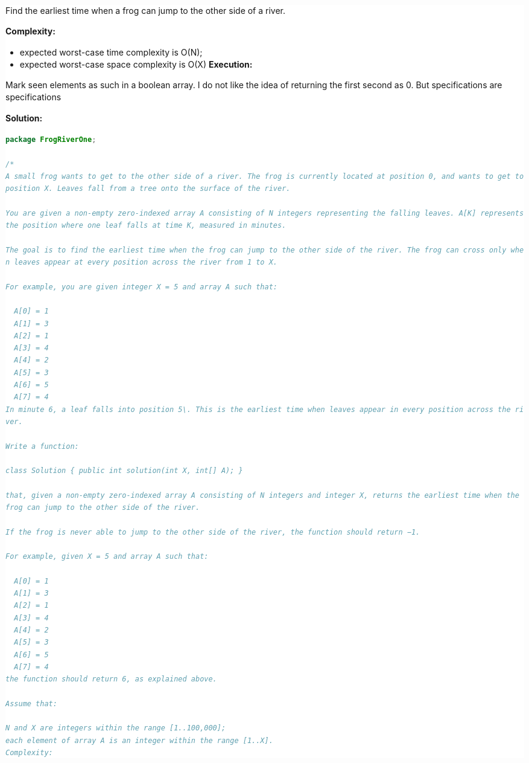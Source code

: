 Find the earliest time when a frog can jump to the other side of a river.

**Complexity:**

*   expected worst-case time complexity is O(N);
*   expected worst-case space complexity is O(X)
**Execution:**

Mark seen elements as such in a boolean array. I do not like the idea of returning the first second as 0\. But specifications are specifications

**Solution:**


```java
package FrogRiverOne;

/*
A small frog wants to get to the other side of a river. The frog is currently located at position 0, and wants to get to position X. Leaves fall from a tree onto the surface of the river.

You are given a non-empty zero-indexed array A consisting of N integers representing the falling leaves. A[K] represents the position where one leaf falls at time K, measured in minutes.

The goal is to find the earliest time when the frog can jump to the other side of the river. The frog can cross only when leaves appear at every position across the river from 1 to X.

For example, you are given integer X = 5 and array A such that:

  A[0] = 1
  A[1] = 3
  A[2] = 1
  A[3] = 4
  A[4] = 2
  A[5] = 3
  A[6] = 5
  A[7] = 4
In minute 6, a leaf falls into position 5\. This is the earliest time when leaves appear in every position across the river.

Write a function:

class Solution { public int solution(int X, int[] A); }

that, given a non-empty zero-indexed array A consisting of N integers and integer X, returns the earliest time when the frog can jump to the other side of the river.

If the frog is never able to jump to the other side of the river, the function should return −1.

For example, given X = 5 and array A such that:

  A[0] = 1
  A[1] = 3
  A[2] = 1
  A[3] = 4
  A[4] = 2
  A[5] = 3
  A[6] = 5
  A[7] = 4
the function should return 6, as explained above.

Assume that:

N and X are integers within the range [1..100,000];
each element of array A is an integer within the range [1..X].
Complexity:
```